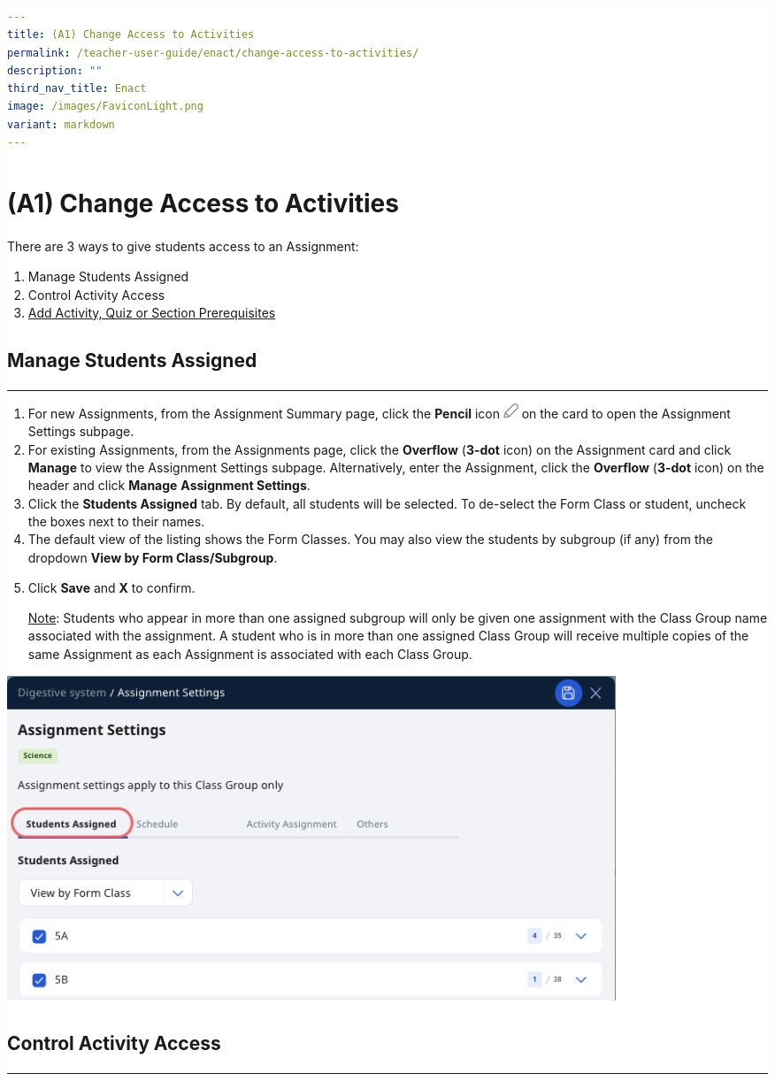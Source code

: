 ```yaml
---
title: (A1) Change Access to Activities
permalink: /teacher-user-guide/enact/change-access-to-activities/
description: ""
third_nav_title: Enact
image: /images/FaviconLight.png
variant: markdown
---
```

<h1 id="change-access-to-activities">(A1) Change Access to Activities</h1>
<p>There are 3 ways to give students access to an Assignment:</p>
<ol>
<li>Manage Students Assigned</li>
<li>Control Activity Access</li>
<li><a target="_blank" href="/teacher-user-guide/differentiate/add-activity-quiz-section-prerequisites/">Add Activity, Quiz or Section Prerequisites</a></li>
</ol>
<h2 id="managing-students-assigned">Manage Students Assigned</h2>
<hr>
<ol>
<li>For new Assignments, from the Assignment Summary page, click the <strong>Pencil</strong> icon <img style="width:1.2rem; display: inline;" src="/images/Icons/Pencil.svg"> on the card to open the Assignment Settings subpage. </li>
<li>For existing Assignments, from the Assignments page, click the <strong>Overflow</strong> (<strong>3-dot</strong> icon) on the Assignment card and click <strong>Manage</strong> to view the Assignment Settings subpage. Alternatively, enter the Assignment, click the <strong>Overflow</strong> (<strong>3-dot</strong> icon) on the header and click <strong>Manage</strong> <strong>Assignment Settings</strong>.</li>
<li>Click the <strong>Students Assigned</strong> tab. By default, all students will be selected. To de-select the Form Class or student, uncheck the boxes next to their names.</li>
<li>The default view of the listing shows the Form Classes. You may also view the students by subgroup (if any) from the dropdown <strong>View by Form Class/Subgroup</strong>.</li>
<li><p>Click <strong>Save</strong> and <strong>X</strong> to confirm. </p>
	<p><u>Note</u>: Students who appear in more than one assigned subgroup will only be given one assignment with the Class Group name associated with the assignment. A student who is in more than one assigned Class Group will receive multiple copies of the same Assignment as each Assignment is associated with each Class Group.</p>
</li>
</ol>
<p><img style="width: 80%;" src="/images/2Teacher/EN-ChangeAccess1.png"></p>
<h2 id="controlling-activity-access">Control Activity Access</h2>
<hr>